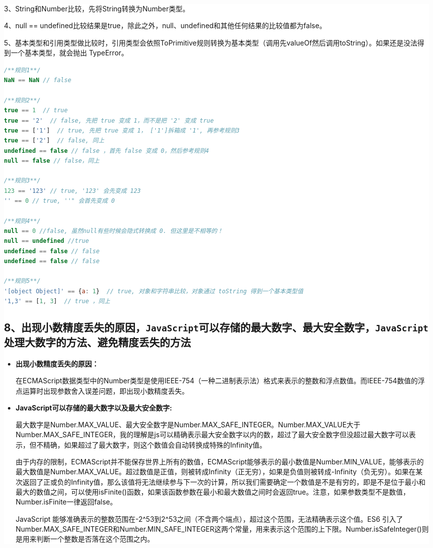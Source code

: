   3、String和Number比较，先将String转换为Number类型。

  4、null == undefined比较结果是true，除此之外，null、undefined和其他任何结果的比较值都为false。

  5、基本类型和引用类型做比较时，引用类型会依照ToPrimitive规则转换为基本类型（调用先valueOf然后调用toString）。如果还是没法得到一个基本类型，就会抛出 TypeError。

  ```javascript
  /**规则1**/
  NaN == NaN // false

  /**规则2**/
  true == 1  // true 
  true == '2'  // false, 先把 true 变成 1，而不是把 '2' 变成 true
  true == ['1']  // true, 先把 true 变成 1， ['1']拆箱成 '1', 再参考规则3
  true == ['2']  // false, 同上
  undefined == false // false ，首先 false 变成 0，然后参考规则4
  null == false // false，同上

  /**规则3**/
  123 == '123' // true, '123' 会先变成 123
  '' == 0 // true, ''" 会首先变成 0

  /**规则4**/
  null == 0 //false, 虽然null有些时候会隐式转换成 0. 但这里是不相等的！
  null == undefined //true
  undefined == false // false
  undefined == false // false

  /**规则5**/
  '[object Object]' == {a: 1}  // true, 对象和字符串比较，对象通过 toString 得到一个基本类型值
  '1,3' == [1, 3]  // true ，同上
  ```

## 8、出现小数精度丢失的原因，`JavaScript`可以存储的最大数字、最大安全数字，`JavaScript`处理大数字的方法、避免精度丢失的方法

- **出现小数精度丢失的原因：**
  
  在ECMAScript数据类型中的Number类型是使用IEEE-754（一种二进制表示法）格式来表示的整数和浮点数值。而IEEE-754数值的浮点运算时出现参数舍入误差问题，即出现小数精度丢失。

- **JavaScript可以存储的最大数字以及最大安全数字:**
  
  最大数字是Number.MAX_VALUE、最大安全数字是Number.MAX_SAFE_INTEGER。Number.MAX_VALUE大于Number.MAX_SAFE_INTEGER，我的理解是js可以精确表示最大安全数字以内的数，超过了最大安全数字但没超过最大数字可以表示，但不精确，如果超过了最大数字，则这个数值会自动转换成特殊的Infinity值。

  由于内存的限制，ECMAScript并不能保存世界上所有的数值，ECMAScript能够表示的最小数值是Number.MIN_VALUE，能够表示的最大数值是Number.MAX_VALUE。超过数值是正值，则被转成Infinity（正无穷），如果是负值则被转成-Infinity（负无穷）。如果在某次返回了正或负的Infinity值，那么该值将无法继续参与下一次的计算，所以我们需要确定一个数值是不是有穷的，即是不是位于最小和最大的数值之间，可以使用isFinite()函数，如果该函数参数在最小和最大数值之间时会返回true。注意，如果参数类型不是数值，Number.isFinite一律返回false。

  JavaScript 能够准确表示的整数范围在-2^53到2^53之间（不含两个端点），超过这个范围，无法精确表示这个值。ES6 引入了Number.MAX_SAFE_INTEGER和Number.MIN_SAFE_INTEGER这两个常量，用来表示这个范围的上下限。Number.isSafeInteger()则是用来判断一个整数是否落在这个范围之内。
